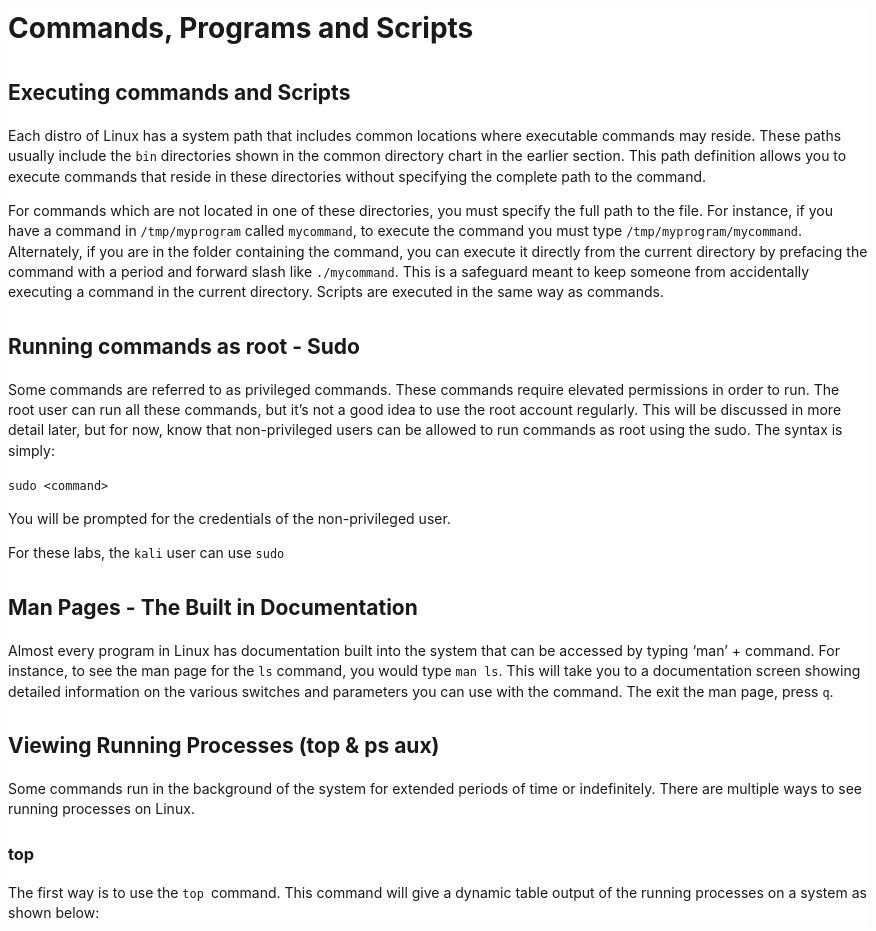 # Commands, Programs and Scripts

## Executing commands and Scripts

Each distro of Linux has a system path that includes common locations where executable commands may reside. These paths usually include the `bin` directories shown in the common directory chart in the earlier section. This path definition allows you to execute commands that reside in these directories without specifying the complete path to the command.

For commands which are not located in one of these directories, you must specify the full path to the file. For instance, if you have a command in `/tmp/myprogram` called `mycommand`, to execute the command you must type `/tmp/myprogram/mycommand`. Alternately, if you are in the folder containing the command, you can execute it directly from the current directory by prefacing the command with a period and forward slash like `./mycommand`. This is a safeguard meant to keep someone from accidentally executing a command in the current directory. Scripts are executed in the same way as commands.

## Running commands as root - Sudo

Some commands are referred to as privileged commands. These commands require elevated permissions in order to run. The root user can run all these commands, but it’s not a good idea to use the root account regularly. This will be discussed in more detail later, but for now, know that non-privileged users can be allowed to run commands as root using the sudo. The syntax is simply:

`sudo <command>`

You will be prompted for the credentials of the non-privileged user.

For these labs, the `kali` user can use `sudo`

## Man Pages - The Built in Documentation

Almost every program in Linux has documentation built into the system that can be accessed by typing ‘man’ + command. For instance, to see the man page for the `ls` command, you would type `man ls`. This will take you to a documentation screen showing detailed information on the various switches and parameters you can use with the command. The exit the man page, press `q`.

## Viewing Running Processes (top & ps aux)

Some commands run in the background of the system for extended periods of time or indefinitely. There are multiple ways to see running processes on Linux. 

### top

The first way is to use the `top `command. This command will give a dynamic table output of the running processes on a system as shown below:
